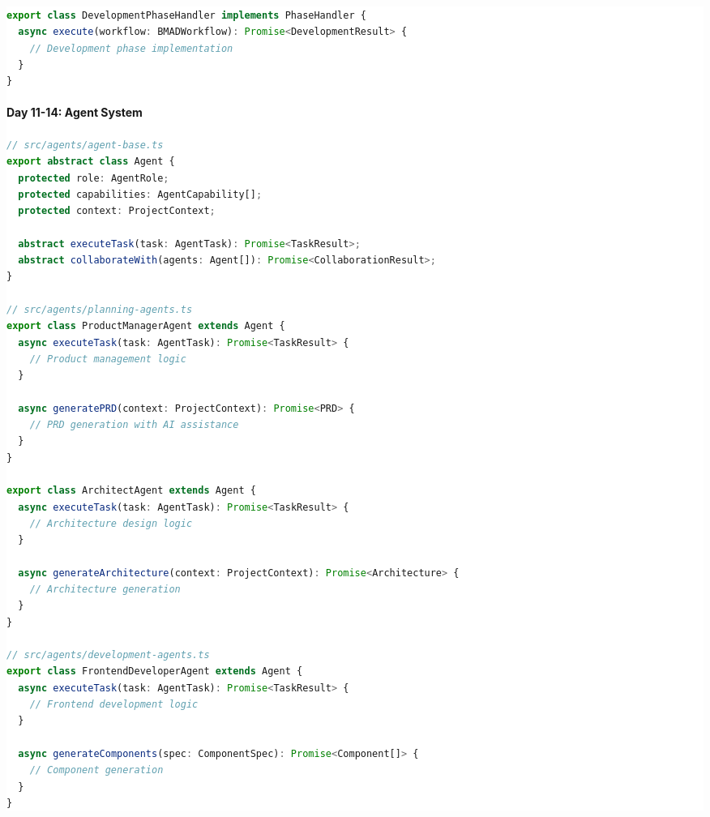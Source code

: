 ```typescript
export class DevelopmentPhaseHandler implements PhaseHandler {
  async execute(workflow: BMADWorkflow): Promise<DevelopmentResult> {
    // Development phase implementation
  }
}
```

#### Day 11-14: Agent System
```typescript
// src/agents/agent-base.ts
export abstract class Agent {
  protected role: AgentRole;
  protected capabilities: AgentCapability[];
  protected context: ProjectContext;
  
  abstract executeTask(task: AgentTask): Promise<TaskResult>;
  abstract collaborateWith(agents: Agent[]): Promise<CollaborationResult>;
}

// src/agents/planning-agents.ts
export class ProductManagerAgent extends Agent {
  async executeTask(task: AgentTask): Promise<TaskResult> {
    // Product management logic
  }
  
  async generatePRD(context: ProjectContext): Promise<PRD> {
    // PRD generation with AI assistance
  }
}

export class ArchitectAgent extends Agent {
  async executeTask(task: AgentTask): Promise<TaskResult> {
    // Architecture design logic
  }
  
  async generateArchitecture(context: ProjectContext): Promise<Architecture> {
    // Architecture generation
  }
}

// src/agents/development-agents.ts
export class FrontendDeveloperAgent extends Agent {
  async executeTask(task: AgentTask): Promise<TaskResult> {
    // Frontend development logic
  }
  
  async generateComponents(spec: ComponentSpec): Promise<Component[]> {
    // Component generation
  }
}
```
